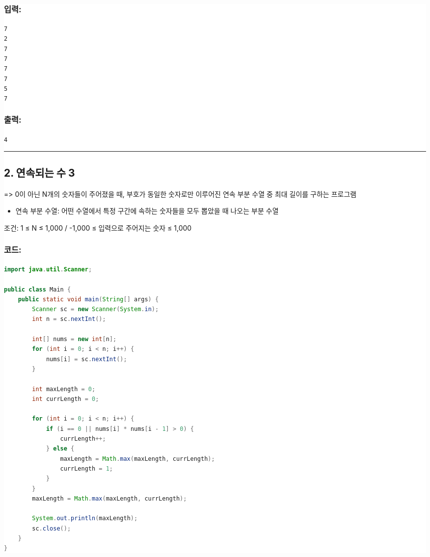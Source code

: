 ### 입력:

```
7
2
7
7
7
7
5
7
```

### 출력:

```
4
```

---

## 2. 연속되는 수 3

=> 0이 아닌 N개의 숫자들이 주어졌을 때, 부호가 동일한 숫자로만 이루어진 연속 부분 수열 중 최대 길이를 구하는 프로그램

-  연속 부분 수열: 어떤 수열에서 특정 구간에 속하는 숫자들을 모두 뽑았을 때 나오는 부분 수열

조건: 1 ≤ N ≤ 1,000 / -1,000 ≤ 입력으로 주어지는 숫자 ≤ 1,000

### 코드:

```java
import java.util.Scanner;

public class Main {
    public static void main(String[] args) {
        Scanner sc = new Scanner(System.in);
        int n = sc.nextInt();

        int[] nums = new int[n];
        for (int i = 0; i < n; i++) {
            nums[i] = sc.nextInt();
        }

        int maxLength = 0;
        int currLength = 0;

        for (int i = 0; i < n; i++) {
            if (i == 0 || nums[i] * nums[i - 1] > 0) {
                currLength++;
            } else {
                maxLength = Math.max(maxLength, currLength);
                currLength = 1;
            }
        }
        maxLength = Math.max(maxLength, currLength);

        System.out.println(maxLength);
        sc.close();
    }
}
```
